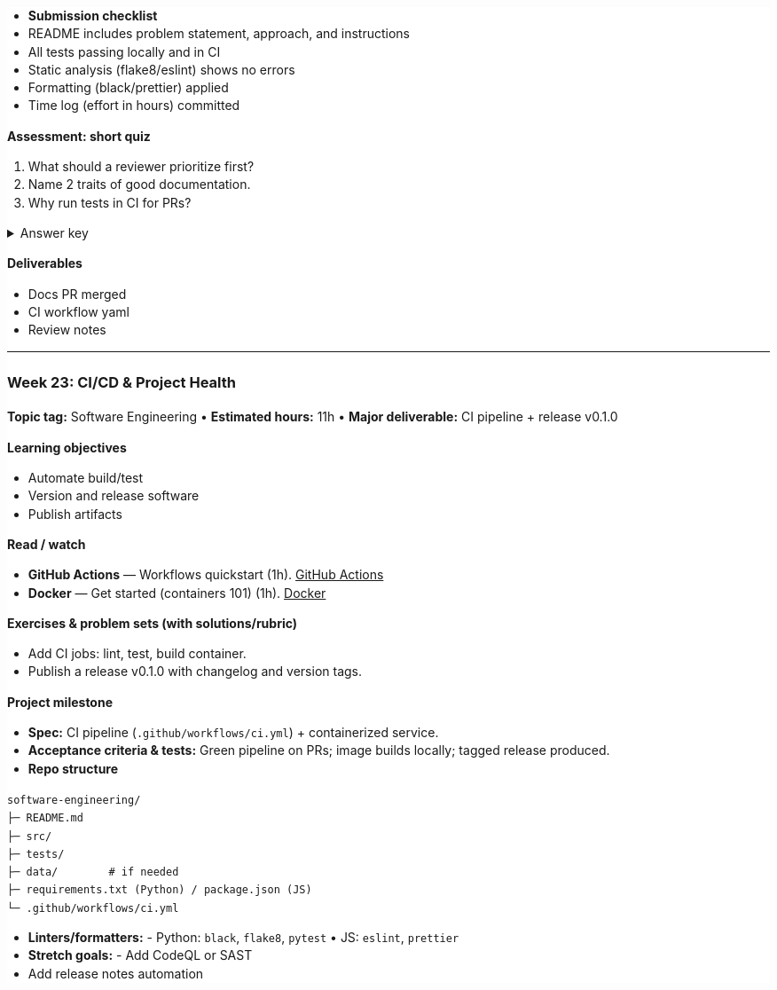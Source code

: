 - **Submission checklist**
- README includes problem statement, approach, and instructions
- All tests passing locally and in CI
- Static analysis (flake8/eslint) shows no errors
- Formatting (black/prettier) applied
- Time log (effort in hours) committed


**Assessment: short quiz**
1. What should a reviewer prioritize first?
1. Name 2 traits of good documentation.
1. Why run tests in CI for PRs?


<details><summary>Answer key</summary></details>

**Deliverables**
- Docs PR merged
- CI workflow yaml
- Review notes


---


### Week 23: CI/CD & Project Health
**Topic tag:** Software Engineering • **Estimated hours:** 11h • **Major deliverable:** CI pipeline + release v0.1.0

**Learning objectives**
- Automate build/test
- Version and release software
- Publish artifacts


**Read / watch**
- **GitHub Actions** — Workflows quickstart (1h). [GitHub Actions](https://docs.github.com/actions)
- **Docker** — Get started (containers 101) (1h). [Docker](https://docs.docker.com/get-started/)


**Exercises & problem sets (with solutions/rubric)**
- Add CI jobs: lint, test, build container.
- Publish a release v0.1.0 with changelog and version tags.


**Project milestone**
- **Spec:** CI pipeline (`.github/workflows/ci.yml`) + containerized service.
- **Acceptance criteria & tests:** Green pipeline on PRs; image builds locally; tagged release produced.
- **Repo structure**
```text
software-engineering/
├─ README.md
├─ src/
├─ tests/
├─ data/        # if needed
├─ requirements.txt (Python) / package.json (JS)
└─ .github/workflows/ci.yml
```
- **Linters/formatters:** - Python: `black`, `flake8`, `pytest` • JS: `eslint`, `prettier`
- **Stretch goals:** - Add CodeQL or SAST
- Add release notes automation
